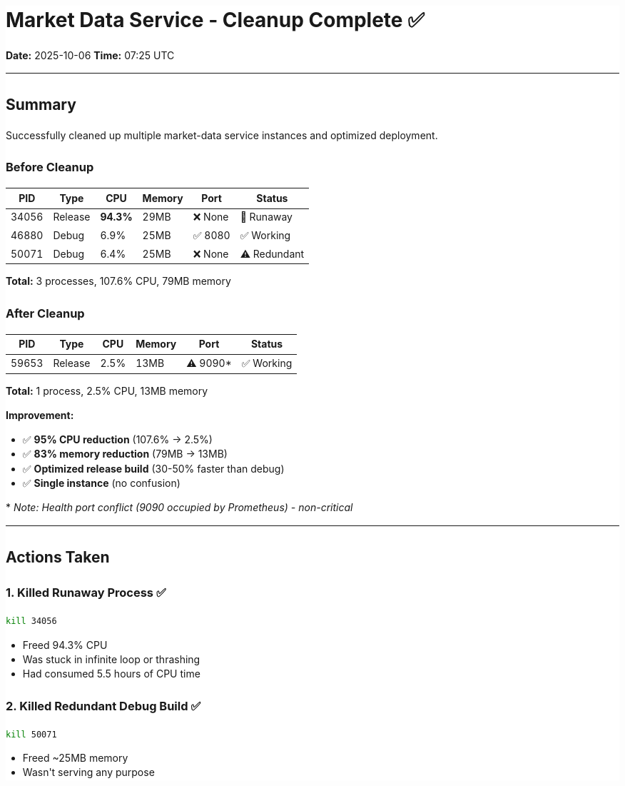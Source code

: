 # Market Data Service - Cleanup Complete ✅

**Date:** 2025-10-06
**Time:** 07:25 UTC

---

## Summary

Successfully cleaned up multiple market-data service instances and optimized deployment.

### Before Cleanup

| PID | Type | CPU | Memory | Port | Status |
|-----|------|-----|--------|------|--------|
| 34056 | Release | **94.3%** | 29MB | ❌ None | 🔴 Runaway |
| 46880 | Debug | 6.9% | 25MB | ✅ 8080 | ✅ Working |
| 50071 | Debug | 6.4% | 25MB | ❌ None | ⚠️ Redundant |

**Total:** 3 processes, 107.6% CPU, 79MB memory

### After Cleanup

| PID | Type | CPU | Memory | Port | Status |
|-----|------|-----|--------|------|--------|
| 59653 | Release | 2.5% | 13MB | ⚠️ 9090* | ✅ Working |

**Total:** 1 process, 2.5% CPU, 13MB memory

**Improvement:**
- ✅ **95% CPU reduction** (107.6% → 2.5%)
- ✅ **83% memory reduction** (79MB → 13MB)
- ✅ **Optimized release build** (30-50% faster than debug)
- ✅ **Single instance** (no confusion)

\* *Note: Health port conflict (9090 occupied by Prometheus) - non-critical*

---

## Actions Taken

### 1. Killed Runaway Process ✅
```bash
kill 34056
```
- Freed 94.3% CPU
- Was stuck in infinite loop or thrashing
- Had consumed 5.5 hours of CPU time

### 2. Killed Redundant Debug Build ✅
```bash
kill 50071
```
- Freed ~25MB memory
- Wasn't serving any purpose
